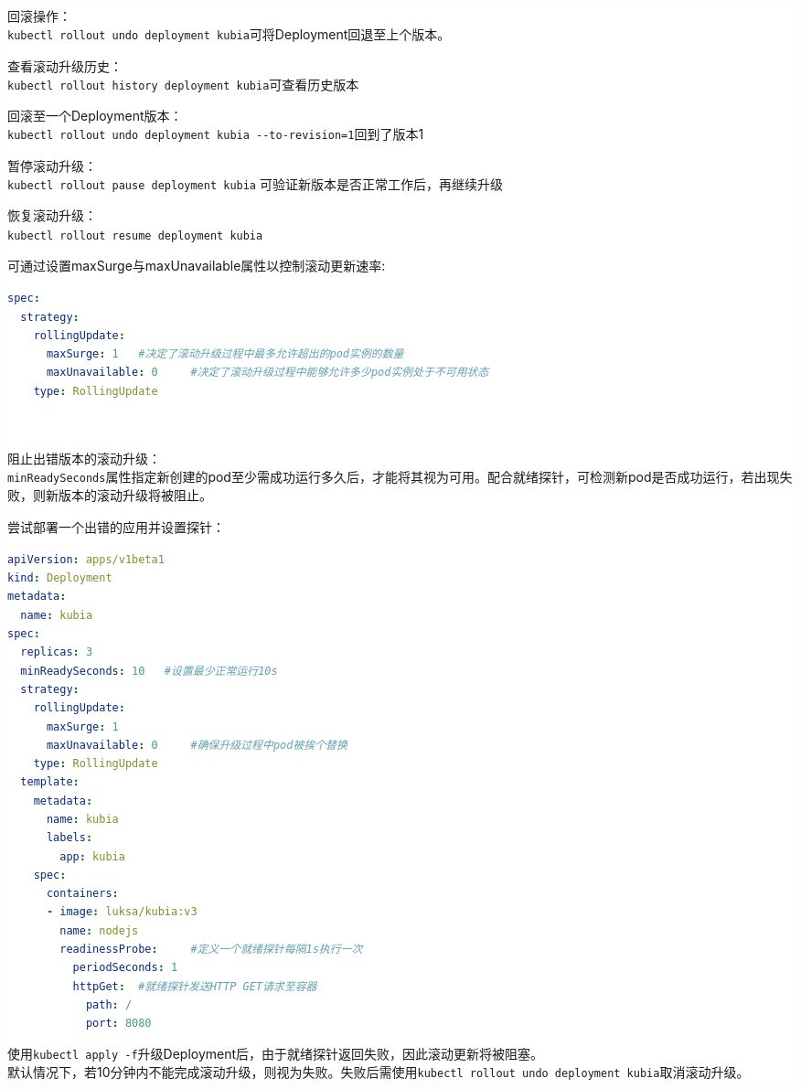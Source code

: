 
回滚操作：<br>
``kubectl rollout undo deployment kubia``可将Deployment回退至上个版本。

查看滚动升级历史：<br>
``kubectl rollout history deployment kubia``可查看历史版本

回滚至一个Deployment版本：<br>
``kubectl rollout undo deployment kubia --to-revision=1``回到了版本1

暂停滚动升级：<br>
``kubectl rollout pause deployment kubia``
可验证新版本是否正常工作后，再继续升级

恢复滚动升级：<br>
``kubectl rollout resume deployment kubia``

可通过设置maxSurge与maxUnavailable属性以控制滚动更新速率:<br>
```yaml
spec:
  strategy:
    rollingUpdate:
      maxSurge: 1   #决定了滚动升级过程中最多允许超出的pod实例的数量
      maxUnavailable: 0     #决定了滚动升级过程中能够允许多少pod实例处于不可用状态
    type: RollingUpdate
```

<br><br>
阻止出错版本的滚动升级：<br>
`minReadySeconds`属性指定新创建的pod至少需成功运行多久后，才能将其视为可用。配合就绪探针，可检测新pod是否成功运行，若出现失败，则新版本的滚动升级将被阻止。<br>

尝试部署一个出错的应用并设置探针：
```yaml
apiVersion: apps/v1beta1
kind: Deployment
metadata:
  name: kubia
spec:
  replicas: 3
  minReadySeconds: 10   #设置最少正常运行10s
  strategy:
    rollingUpdate:
      maxSurge: 1
      maxUnavailable: 0     #确保升级过程中pod被挨个替换
    type: RollingUpdate
  template:
    metadata:
      name: kubia
      labels:
        app: kubia
    spec:
      containers:
      - image: luksa/kubia:v3
        name: nodejs
        readinessProbe:     #定义一个就绪探针每隔1s执行一次
          periodSeconds: 1
          httpGet:  #就绪探针发送HTTP GET请求至容器
            path: /
            port: 8080
```
使用`kubectl apply -f`升级Deployment后，由于就绪探针返回失败，因此滚动更新将被阻塞。<br>
默认情况下，若10分钟内不能完成滚动升级，则视为失败。失败后需使用``kubectl rollout undo deployment kubia``取消滚动升级。
